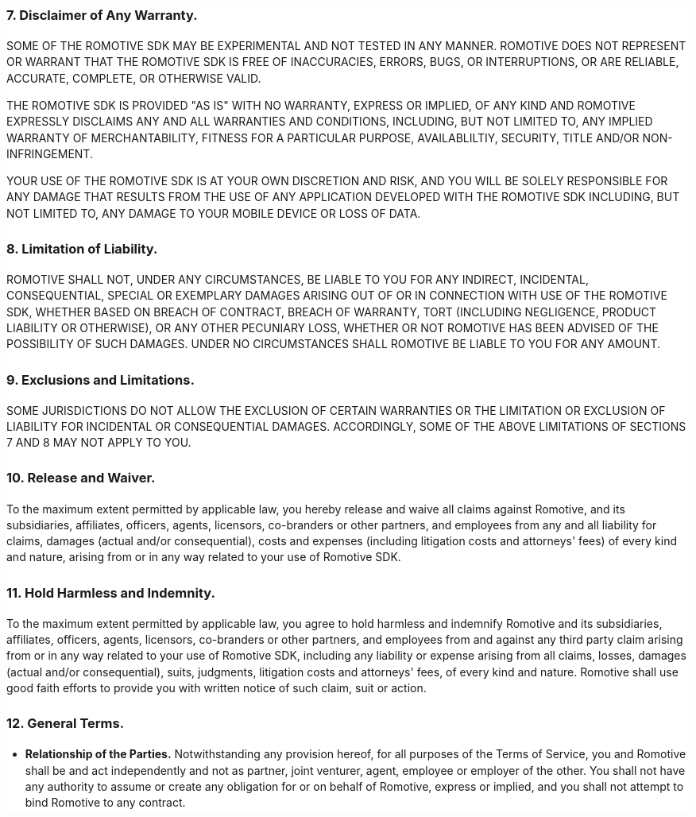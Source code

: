 ### 7. Disclaimer of Any Warranty.

SOME OF THE ROMOTIVE SDK MAY BE EXPERIMENTAL AND NOT TESTED IN ANY MANNER. ROMOTIVE DOES NOT REPRESENT OR WARRANT THAT THE ROMOTIVE SDK IS FREE OF INACCURACIES, ERRORS, BUGS, OR INTERRUPTIONS, OR ARE RELIABLE, ACCURATE, COMPLETE, OR OTHERWISE VALID.

THE ROMOTIVE SDK IS PROVIDED "AS IS" WITH NO WARRANTY, EXPRESS OR IMPLIED, OF ANY KIND AND ROMOTIVE EXPRESSLY DISCLAIMS ANY AND ALL WARRANTIES AND CONDITIONS, INCLUDING, BUT NOT LIMITED TO, ANY IMPLIED WARRANTY OF MERCHANTABILITY, FITNESS FOR A PARTICULAR PURPOSE, AVAILABLILTIY, SECURITY, TITLE AND/OR NON-INFRINGEMENT.

YOUR USE OF THE ROMOTIVE SDK IS AT YOUR OWN DISCRETION AND RISK, AND YOU WILL BE SOLELY RESPONSIBLE FOR ANY DAMAGE THAT RESULTS FROM THE USE OF ANY APPLICATION DEVELOPED WITH THE ROMOTIVE SDK INCLUDING, BUT NOT LIMITED TO, ANY DAMAGE TO YOUR MOBILE DEVICE OR LOSS OF DATA.

### 8. Limitation of Liability.

ROMOTIVE SHALL NOT, UNDER ANY CIRCUMSTANCES, BE LIABLE TO YOU FOR ANY INDIRECT, INCIDENTAL, CONSEQUENTIAL, SPECIAL OR EXEMPLARY DAMAGES ARISING OUT OF OR IN CONNECTION WITH USE OF THE ROMOTIVE SDK, WHETHER BASED ON BREACH OF CONTRACT, BREACH OF WARRANTY, TORT (INCLUDING NEGLIGENCE, PRODUCT LIABILITY OR OTHERWISE), OR ANY OTHER PECUNIARY LOSS, WHETHER OR NOT ROMOTIVE HAS BEEN ADVISED OF THE POSSIBILITY OF SUCH DAMAGES. UNDER NO CIRCUMSTANCES SHALL ROMOTIVE BE LIABLE TO YOU FOR ANY AMOUNT.

### 9. Exclusions and Limitations.

SOME JURISDICTIONS DO NOT ALLOW THE EXCLUSION OF CERTAIN WARRANTIES OR THE LIMITATION OR EXCLUSION OF LIABILITY FOR INCIDENTAL OR CONSEQUENTIAL DAMAGES. ACCORDINGLY, SOME OF THE ABOVE LIMITATIONS OF SECTIONS 7 AND 8 MAY NOT APPLY TO YOU.

### 10. Release and Waiver.

To the maximum extent permitted by applicable law, you hereby release and waive all claims against Romotive, and its subsidiaries, affiliates, officers, agents, licensors, co-branders or other partners, and employees from any and all liability for claims, damages (actual and/or consequential), costs and expenses (including litigation costs and attorneys' fees) of every kind and nature, arising from or in any way related to your use of Romotive SDK. 

### 11. Hold Harmless and Indemnity.

To the maximum extent permitted by applicable law, you agree to hold harmless and indemnify Romotive and its subsidiaries, affiliates, officers, agents, licensors, co-branders or other partners, and employees from and against any third party claim arising from or in any way related to your use of Romotive SDK, including any liability or expense arising from all claims, losses, damages (actual and/or consequential), suits, judgments, litigation costs and attorneys' fees, of every kind and nature. Romotive shall use good faith efforts to provide you with written notice of such claim, suit or action.

### 12. General Terms.

- **Relationship of the Parties.** Notwithstanding any provision hereof, for all purposes of the Terms of Service, you and Romotive shall be and act independently and not as partner, joint venturer, agent, employee or employer of the other. You shall not have any authority to assume or create any obligation for or on behalf of Romotive, express or implied, and you shall not attempt to bind Romotive to any contract.
